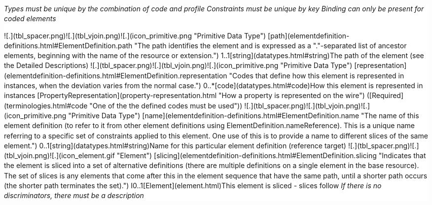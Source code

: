 <span title="13" style="font-style: italic">Types must be unique by the combination of code and profile</span>
<span title="14" style="font-style: italic">Constraints must be unique by key</span>
<span title="11" style="font-style: italic">Binding can only be present for coded elements</span></td></tr>
<tr style="border: 0px; padding:0px; vertical-align: top; background-color: white;"><td style="vertical-align: top; text-align : left; padding:0px 4px 0px 4px; white-space: nowrap; background-image: url(tbl_bck10.png)" class="heirarchy">![.](tbl_spacer.png)![.](tbl_vjoin.png)![.](icon_primitive.png "Primitive Data Type") [path](elementdefinition-definitions.html#ElementDefinition.path "The path identifies the element and is expressed as a &quot;.&quot;-separated list of ancestor elements, beginning with the name of the resource or extension.")<a name="ElementDefinition.path"> </a></td><td style="vertical-align: top; text-align : left; padding:0px 4px 0px 4px" class="heirarchy"/><td style="vertical-align: top; text-align : left; padding:0px 4px 0px 4px" class="heirarchy">1..1</td><td style="vertical-align: top; text-align : left; padding:0px 4px 0px 4px" class="heirarchy">[string](datatypes.html#string)</td><td style="vertical-align: top; text-align : left; padding:0px 4px 0px 4px" class="heirarchy">The path of the element (see the Detailed Descriptions)</td></tr>
<tr style="border: 0px; padding:0px; vertical-align: top; background-color: white;"><td style="vertical-align: top; text-align : left; padding:0px 4px 0px 4px; white-space: nowrap; background-image: url(tbl_bck10.png)" class="heirarchy">![.](tbl_spacer.png)![.](tbl_vjoin.png)![.](icon_primitive.png "Primitive Data Type") [representation](elementdefinition-definitions.html#ElementDefinition.representation "Codes that define how this element is represented in instances, when the deviation varies from the normal case.")<a name="ElementDefinition.representation"> </a></td><td style="vertical-align: top; text-align : left; padding:0px 4px 0px 4px" class="heirarchy"/><td style="vertical-align: top; text-align : left; padding:0px 4px 0px 4px" class="heirarchy">0..*</td><td style="vertical-align: top; text-align : left; padding:0px 4px 0px 4px" class="heirarchy">[code](datatypes.html#code)</td><td style="vertical-align: top; text-align : left; padding:0px 4px 0px 4px" class="heirarchy">How this element is represented in instances
[PropertyRepresentation](property-representation.html "How a property is represented on the wire") ([Required](terminologies.html#code "One of the the defined codes must be used"))</td></tr>
<tr style="border: 0px; padding:0px; vertical-align: top; background-color: white;"><td style="vertical-align: top; text-align : left; padding:0px 4px 0px 4px; white-space: nowrap; background-image: url(tbl_bck10.png)" class="heirarchy">![.](tbl_spacer.png)![.](tbl_vjoin.png)![.](icon_primitive.png "Primitive Data Type") [name](elementdefinition-definitions.html#ElementDefinition.name "The name of this element definition (to refer to it from other element definitions using ElementDefinition.nameReference). This is a unique name referring to a specific set of constraints applied to this element. One use of this is to provide a name to different slices of the same element.")<a name="ElementDefinition.name"> </a></td><td style="vertical-align: top; text-align : left; padding:0px 4px 0px 4px" class="heirarchy"/><td style="vertical-align: top; text-align : left; padding:0px 4px 0px 4px" class="heirarchy">0..1</td><td style="vertical-align: top; text-align : left; padding:0px 4px 0px 4px" class="heirarchy">[string](datatypes.html#string)</td><td style="vertical-align: top; text-align : left; padding:0px 4px 0px 4px" class="heirarchy">Name for this particular element definition (reference target)</td></tr>
<tr style="border: 0px; padding:0px; vertical-align: top; background-color: white;"><td style="vertical-align: top; text-align : left; padding:0px 4px 0px 4px; white-space: nowrap; background-image: url(tbl_bck11.png)" class="heirarchy">![.](tbl_spacer.png)![.](tbl_vjoin.png)![.](icon_element.gif "Element") [slicing](elementdefinition-definitions.html#ElementDefinition.slicing "Indicates that the element is sliced into a set of alternative definitions (there are multiple definitions on a single element in the base resource). The set of slices is any elements that come after this in the element sequence that have the same path, until a shorter path occurs (the shorter path terminates the set).")<a name="ElementDefinition.slicing"> </a></td><td style="vertical-align: top; text-align : left; padding:0px 4px 0px 4px" class="heirarchy"><span title="This element has or is affected by some invariants">I</span></td><td style="vertical-align: top; text-align : left; padding:0px 4px 0px 4px" class="heirarchy">0..1</td><td style="vertical-align: top; text-align : left; padding:0px 4px 0px 4px" class="heirarchy">[Element](element.html)</td><td style="vertical-align: top; text-align : left; padding:0px 4px 0px 4px" class="heirarchy">This element is sliced - slices follow
<span title="1" style="font-style: italic">If there is no discriminators, there must be a description</span></td></tr>